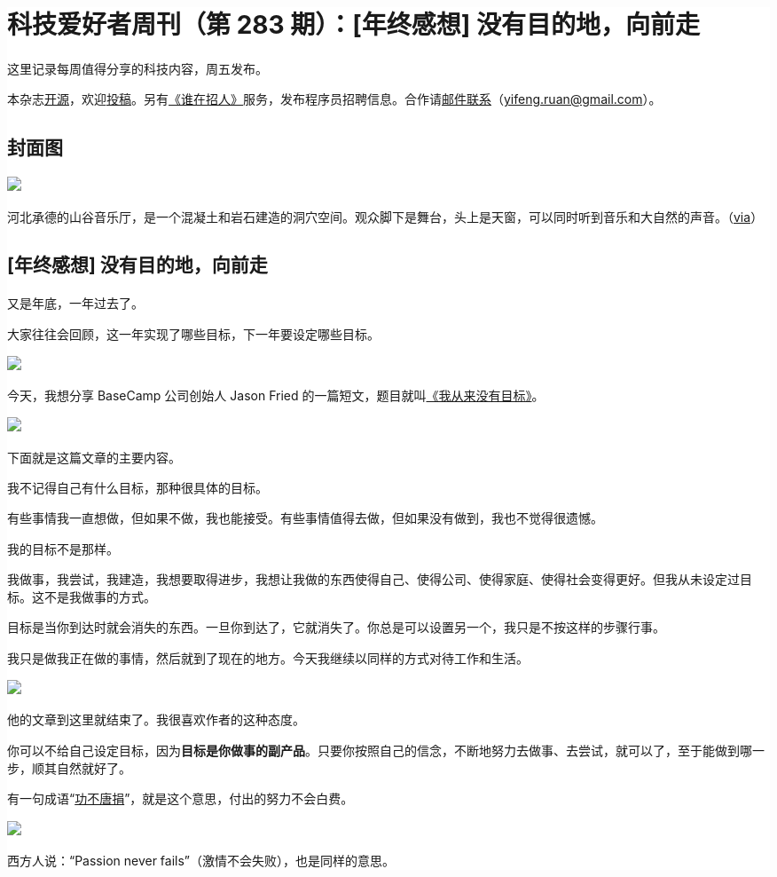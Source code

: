 # 科技爱好者周刊（第 283 期）：[年终感想] 没有目的地，向前走

这里记录每周值得分享的科技内容，周五发布。

本杂志[开源](https://github.com/ruanyf/weekly)，欢迎[投稿](https://github.com/ruanyf/weekly/issues)。另有[《谁在招人》](https://github.com/ruanyf/weekly/issues/3684)服务，发布程序员招聘信息。合作请[邮件联系](mailto:yifeng.ruan@gmail.com)（yifeng.ruan@gmail.com）。

## 封面图

![](https://cdn.beekka.com/blogimg/asset/202312/bg2023120512.webp)

河北承德的山谷音乐厅，是一个混凝土和岩石建造的洞穴空间。观众脚下是舞台，头上是天窗，可以同时听到音乐和大自然的声音。（[via](https://fahrenheitmagazine.com/zh-CN/%E8%89%BA%E6%9C%AF/%E5%BB%BA%E7%AD%91%E5%B8%88%E4%BA%8B%E5%8A%A1%E6%89%80/%E6%95%99%E5%A0%82%E7%9A%84%E5%A3%B0%E9%9F%B3%E5%8F%8A%E5%85%B6%E8%BF%B7%E4%BA%BA%E7%9A%84%E5%BB%BA%E7%AD%91)）

## [年终感想] 没有目的地，向前走

又是年底，一年过去了。

大家往往会回顾，这一年实现了哪些目标，下一年要设定哪些目标。

![](https://cdn.beekka.com/blogimg/asset/202312/bg2023121604.webp)

今天，我想分享 BaseCamp 公司创始人 Jason Fried 的一篇短文，题目就叫[《我从来没有目标》](https://m.signalvnoise.com/ive-never-had-a-goal/)。

![](https://cdn.beekka.com/blogimg/asset/202312/bg2023121605.webp)

下面就是这篇文章的主要内容。

我不记得自己有什么目标，那种很具体的目标。

有些事情我一直想做，但如果不做，我也能接受。有些事情值得去做，但如果没有做到，我也不觉得很遗憾。

我的目标不是那样。

我做事，我尝试，我建造，我想要取得进步，我想让我做的东西使得自己、使得公司、使得家庭、使得社会变得更好。但我从未设定过目标。这不是我做事的方式。

目标是当你到达时就会消失的东西。一旦你到达了，它就消失了。你总是可以设置另一个，我只是不按这样的步骤行事。

我只是做我正在做的事情，然后就到了现在的地方。今天我继续以同样的方式对待工作和生活。

![](https://cdn.beekka.com/blogimg/asset/202312/bg2023121607.webp)

他的文章到这里就结束了。我很喜欢作者的这种态度。

你可以不给自己设定目标，因为**目标是你做事的副产品**。只要你按照自己的信念，不断地努力去做事、去尝试，就可以了，至于能做到哪一步，顺其自然就好了。

有一句成语“[功不唐捐](https://baike.baidu.com/item/%E5%8A%9F%E4%B8%8D%E5%94%90%E6%8D%90/10712036)”，就是这个意思，付出的努力不会白费。

![](https://cdn.beekka.com/blogimg/asset/202312/bg2023121606.webp)

西方人说：“Passion never fails”（激情不会失败），也是同样的意思。
